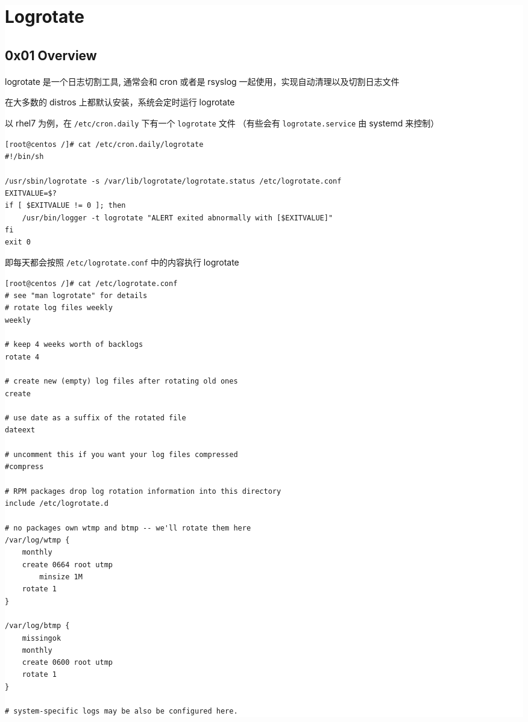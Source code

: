 # Logrotate

## 0x01 Overview

logrotate 是一个日志切割工具, 通常会和 cron 或者是 rsyslog 一起使用，实现自动清理以及切割日志文件

在大多数的 distros 上都默认安装，系统会定时运行 logrotate

以 rhel7 为例，在 `/etc/cron.daily` 下有一个 `logrotate` 文件 （有些会有 `logrotate.service` 由 systemd 来控制）

```
[root@centos /]# cat /etc/cron.daily/logrotate
#!/bin/sh

/usr/sbin/logrotate -s /var/lib/logrotate/logrotate.status /etc/logrotate.conf
EXITVALUE=$?
if [ $EXITVALUE != 0 ]; then
    /usr/bin/logger -t logrotate "ALERT exited abnormally with [$EXITVALUE]"
fi
exit 0
```

即每天都会按照 `/etc/logrotate.conf` 中的内容执行 logrotate

```
[root@centos /]# cat /etc/logrotate.conf
# see "man logrotate" for details
# rotate log files weekly
weekly

# keep 4 weeks worth of backlogs
rotate 4

# create new (empty) log files after rotating old ones
create

# use date as a suffix of the rotated file
dateext

# uncomment this if you want your log files compressed
#compress

# RPM packages drop log rotation information into this directory
include /etc/logrotate.d

# no packages own wtmp and btmp -- we'll rotate them here
/var/log/wtmp {
    monthly
    create 0664 root utmp
        minsize 1M
    rotate 1
}

/var/log/btmp {
    missingok
    monthly
    create 0600 root utmp
    rotate 1
}

# system-specific logs may be also be configured here.
```
